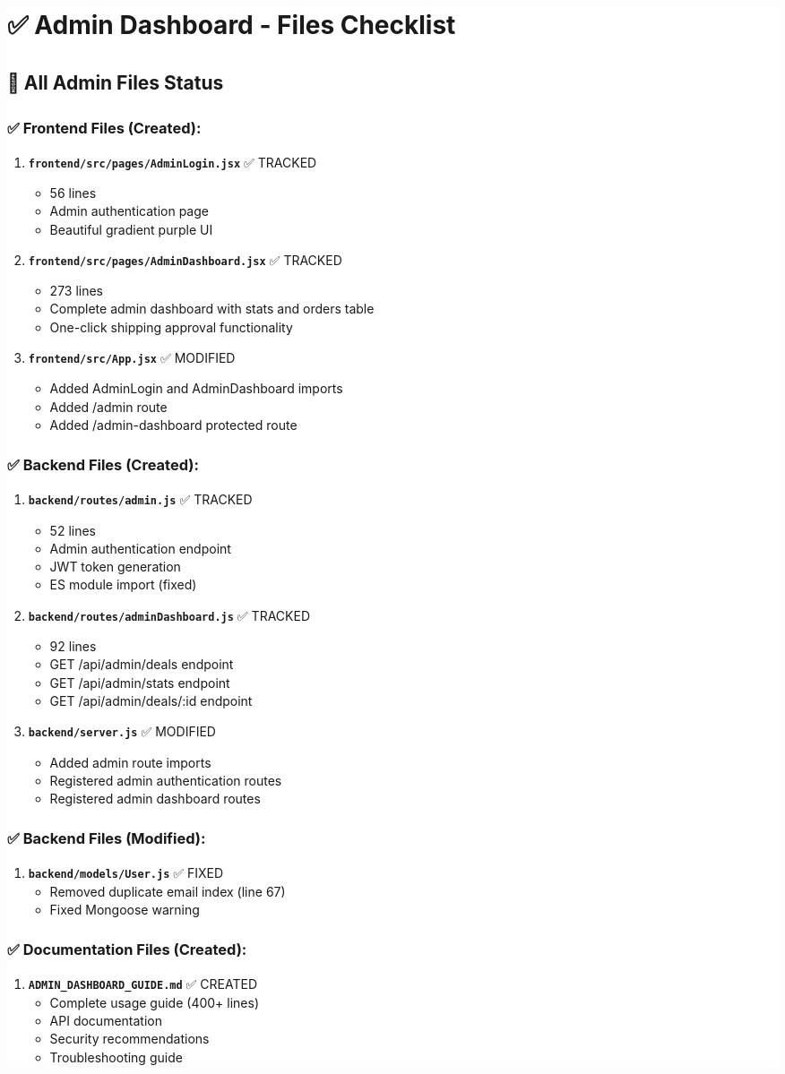# ✅ Admin Dashboard - Files Checklist

## 📁 All Admin Files Status

### ✅ Frontend Files (Created):
1. **`frontend/src/pages/AdminLogin.jsx`** ✅ TRACKED
   - 56 lines
   - Admin authentication page
   - Beautiful gradient purple UI
   
2. **`frontend/src/pages/AdminDashboard.jsx`** ✅ TRACKED  
   - 273 lines
   - Complete admin dashboard with stats and orders table
   - One-click shipping approval functionality

3. **`frontend/src/App.jsx`** ✅ MODIFIED
   - Added AdminLogin and AdminDashboard imports
   - Added /admin route
   - Added /admin-dashboard protected route

### ✅ Backend Files (Created):
1. **`backend/routes/admin.js`** ✅ TRACKED
   - 52 lines
   - Admin authentication endpoint
   - JWT token generation
   - ES module import (fixed)
   
2. **`backend/routes/adminDashboard.js`** ✅ TRACKED
   - 92 lines
   - GET /api/admin/deals endpoint
   - GET /api/admin/stats endpoint
   - GET /api/admin/deals/:id endpoint

3. **`backend/server.js`** ✅ MODIFIED
   - Added admin route imports
   - Registered admin authentication routes
   - Registered admin dashboard routes

### ✅ Backend Files (Modified):
1. **`backend/models/User.js`** ✅ FIXED
   - Removed duplicate email index (line 67)
   - Fixed Mongoose warning

### ✅ Documentation Files (Created):
1. **`ADMIN_DASHBOARD_GUIDE.md`** ✅ CREATED
   - Complete usage guide (400+ lines)
   - API documentation
   - Security recommendations
   - Troubleshooting guide
